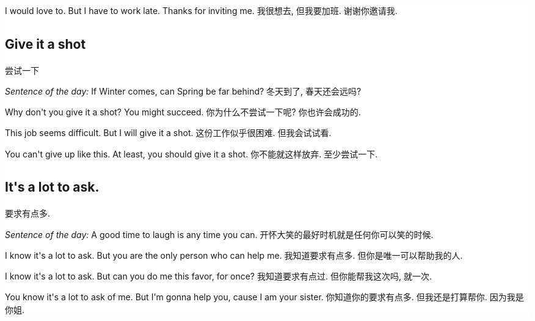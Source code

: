 I would love to. But I have to work late. Thanks for inviting me.
我很想去, 但我要加班. 谢谢你邀请我.

## Give it a shot
尝试一下

_Sentence of the day:_
If Winter comes, can Spring be far behind?
冬天到了, 春天还会远吗?

Why don't you give it a shot? You might succeed.
你为什么不尝试一下呢? 你也许会成功的.

This job seems difficult. But I will give it a shot.
这份工作似乎很困难. 但我会试试看.

You can't give up like this. At least, you should give it a shot.
你不能就这样放弃. 至少尝试一下.

## It's a lot to ask.
要求有点多.

_Sentence of the day:_
A good time to laugh is any time you can.
开怀大笑的最好时机就是任何你可以笑的时候.

I know it's a lot to ask. But you are the only person who can help me.
我知道要求有点多. 但你是唯一可以帮助我的人.

I know it's a lot to ask. But can you do me this favor, for once?
我知道要求有点过. 但你能帮我这次吗, 就一次.

You know it's a lot to ask of me. But I'm gonna help you, cause I am your sister.
你知道你的要求有点多. 但我还是打算帮你. 因为我是你姐.
